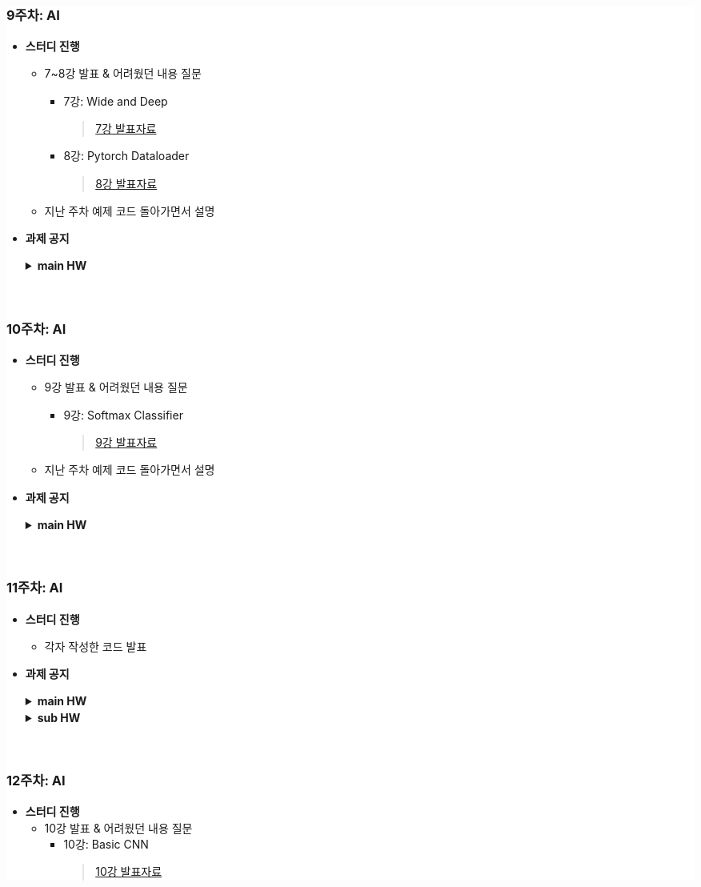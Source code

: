 



### 9주차: AI
- **스터디 진행**
   - 7~8강 발표 & 어려웠던 내용 질문
      - 7강: Wide and Deep
        > [7강 발표자료](https://github.com/Artinto/Python_and_AI_Study/files/6221934/wide.and.deep.pptx)

      - 8강: Pytorch Dataloader
        > [8강 발표자료](https://github.com/Artinto/Python_and_AI_Study/files/6221924/8._DataLoader_.pptx)
   - 지난 주차 예제 코드 돌아가면서 설명
   
- **과제 공지**

   <details><summary><strong>main HW</strong></summary></details>
   
<br>






### 10주차: AI
- **스터디 진행**
   - 9강 발표 & 어려웠던 내용 질문
      - 9강: Softmax Classifier
        > [9강 발표자료](https://github.com/Artinto/Python_and_AI_Study/files/6221918/softmax.classfier.pptx)

   
   - 지난 주차 예제 코드 돌아가면서 설명
   
- **과제 공지**
   
   <details><summary><strong>main HW</strong></summary></details>
   
   

<br>


### 11주차: AI
- **스터디 진행**
   - 각자 작성한 코드 발표
   
- **과제 공지**

   <details><summary><strong>main HW</strong></summary></details>
   
   <details><summary><strong>sub HW</strong></summary></details>

<br>


### 12주차: AI
- **스터디 진행**
   - 10강 발표 & 어려웠던 내용 질문
      - 10강: Basic CNN
        > [10강 발표자료](https://github.com/Artinto/Python_and_AI_Study/files/6221898/Basic.CNN.pptx)
   